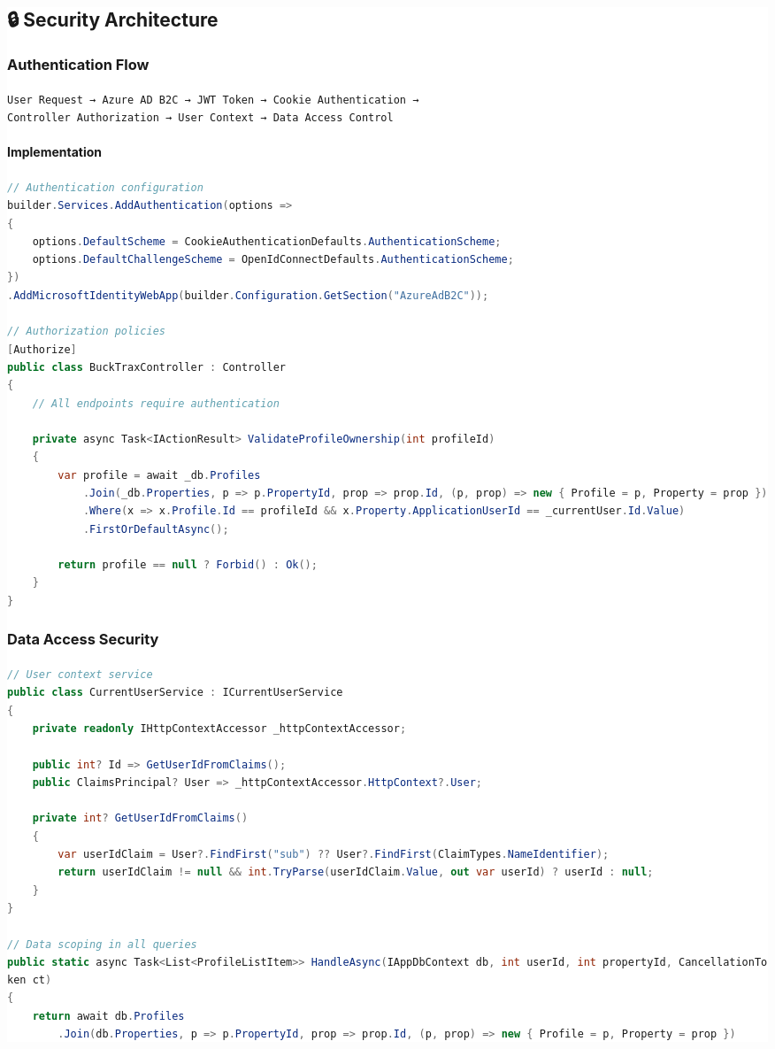 ## 🔒 Security Architecture

### Authentication Flow
```
User Request → Azure AD B2C → JWT Token → Cookie Authentication → 
Controller Authorization → User Context → Data Access Control
```

#### Implementation
```csharp
// Authentication configuration
builder.Services.AddAuthentication(options =>
{
    options.DefaultScheme = CookieAuthenticationDefaults.AuthenticationScheme;
    options.DefaultChallengeScheme = OpenIdConnectDefaults.AuthenticationScheme;
})
.AddMicrosoftIdentityWebApp(builder.Configuration.GetSection("AzureAdB2C"));

// Authorization policies
[Authorize]
public class BuckTraxController : Controller
{
    // All endpoints require authentication
    
    private async Task<IActionResult> ValidateProfileOwnership(int profileId)
    {
        var profile = await _db.Profiles
            .Join(_db.Properties, p => p.PropertyId, prop => prop.Id, (p, prop) => new { Profile = p, Property = prop })
            .Where(x => x.Profile.Id == profileId && x.Property.ApplicationUserId == _currentUser.Id.Value)
            .FirstOrDefaultAsync();
            
        return profile == null ? Forbid() : Ok();
    }
}
```

### Data Access Security
```csharp
// User context service
public class CurrentUserService : ICurrentUserService
{
    private readonly IHttpContextAccessor _httpContextAccessor;
    
    public int? Id => GetUserIdFromClaims();
    public ClaimsPrincipal? User => _httpContextAccessor.HttpContext?.User;
    
    private int? GetUserIdFromClaims()
    {
        var userIdClaim = User?.FindFirst("sub") ?? User?.FindFirst(ClaimTypes.NameIdentifier);
        return userIdClaim != null && int.TryParse(userIdClaim.Value, out var userId) ? userId : null;
    }
}

// Data scoping in all queries
public static async Task<List<ProfileListItem>> HandleAsync(IAppDbContext db, int userId, int propertyId, CancellationToken ct)
{
    return await db.Profiles
        .Join(db.Properties, p => p.PropertyId, prop => prop.Id, (p, prop) => new { Profile = p, Property = prop })
```